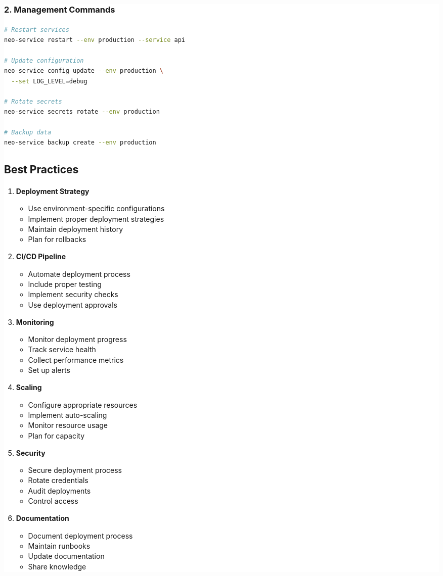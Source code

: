### 2. Management Commands

```bash
# Restart services
neo-service restart --env production --service api

# Update configuration
neo-service config update --env production \
  --set LOG_LEVEL=debug

# Rotate secrets
neo-service secrets rotate --env production

# Backup data
neo-service backup create --env production
```

## Best Practices

1. **Deployment Strategy**
   - Use environment-specific configurations
   - Implement proper deployment strategies
   - Maintain deployment history
   - Plan for rollbacks

2. **CI/CD Pipeline**
   - Automate deployment process
   - Include proper testing
   - Implement security checks
   - Use deployment approvals

3. **Monitoring**
   - Monitor deployment progress
   - Track service health
   - Collect performance metrics
   - Set up alerts

4. **Scaling**
   - Configure appropriate resources
   - Implement auto-scaling
   - Monitor resource usage
   - Plan for capacity

5. **Security**
   - Secure deployment process
   - Rotate credentials
   - Audit deployments
   - Control access

6. **Documentation**
   - Document deployment process
   - Maintain runbooks
   - Update documentation
   - Share knowledge
